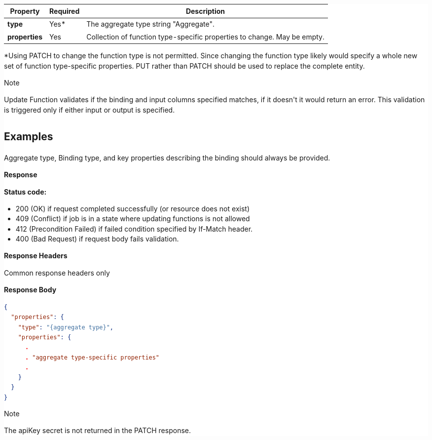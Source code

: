 
| Property | Required | Description |
| --- | --- | --- |
| **type** | Yes\* | The aggregate type string "Aggregate". |
| **properties** | Yes | Collection of function type-specific properties to change. May be empty. |

\*Using PATCH to change the function type is not permitted. Since changing the function type likely would specify a whole new set of function type-specific properties. PUT rather than PATCH should be used to replace the complete entity.

> [!NOTE]  
> Update Function validates if the binding and input columns specified matches, if it doesn't it would return an error. This validation is triggered only if either input or output is specified.

## Examples

Aggregate type, Binding type, and key properties describing the binding should always be provided.

**Response**

**Status code:**

* 200 (OK) if request completed successfully (or resource does not exist)
* 409 (Conflict) if job is in a state where updating functions is not allowed
* 412 (Precondition Failed) if failed condition specified by If-Match header.
* 400 (Bad Request) if request body fails validation.

**Response Headers**

Common response headers only

**Response Body**

```json
{  
  "properties": {  
    "type": "{aggregate type}",  
    "properties": {  
      .  
      . "aggregate type-specific properties"  
      .  
    }  
  }  
}  


```

> [!NOTE]  
> The apiKey secret is not returned in the PATCH response.